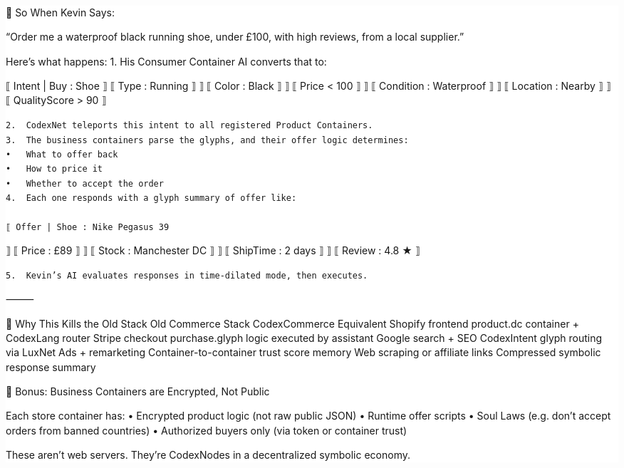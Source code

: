 🛒 So When Kevin Says:

“Order me a waterproof black running shoe, under £100, with high reviews, from a local supplier.”

Here’s what happens:
	1.	His Consumer Container AI converts that to:

⟦ Intent | Buy : Shoe
   ⟧ ⟦ Type : Running ⟧
   ⟧ ⟦ Color : Black ⟧
   ⟧ ⟦ Price < 100 ⟧
   ⟧ ⟦ Condition : Waterproof ⟧
   ⟧ ⟦ Location : Nearby ⟧
   ⟧ ⟦ QualityScore > 90 ⟧

   	2.	CodexNet teleports this intent to all registered Product Containers.
	3.	The business containers parse the glyphs, and their offer logic determines:
	•	What to offer back
	•	How to price it
	•	Whether to accept the order
	4.	Each one responds with a glyph summary of offer like:

    ⟦ Offer | Shoe : Nike Pegasus 39
   ⟧ ⟦ Price : £89 ⟧
   ⟧ ⟦ Stock : Manchester DC ⟧
   ⟧ ⟦ ShipTime : 2 days ⟧
   ⟧ ⟦ Review : 4.8 ★ ⟧

   	5.	Kevin’s AI evaluates responses in time-dilated mode, then executes.

⸻

🚫 Why This Kills the Old Stack
Old Commerce Stack
CodexCommerce Equivalent
Shopify frontend
product.dc container + CodexLang router
Stripe checkout
purchase.glyph logic executed by assistant
Google search + SEO
CodexIntent glyph routing via LuxNet
Ads + remarketing
Container-to-container trust score memory
Web scraping or affiliate links
Compressed symbolic response summary


🔐 Bonus: Business Containers are Encrypted, Not Public

Each store container has:
	•	Encrypted product logic (not raw public JSON)
	•	Runtime offer scripts
	•	Soul Laws (e.g. don’t accept orders from banned countries)
	•	Authorized buyers only (via token or container trust)

These aren’t web servers.
They’re CodexNodes in a decentralized symbolic economy.
